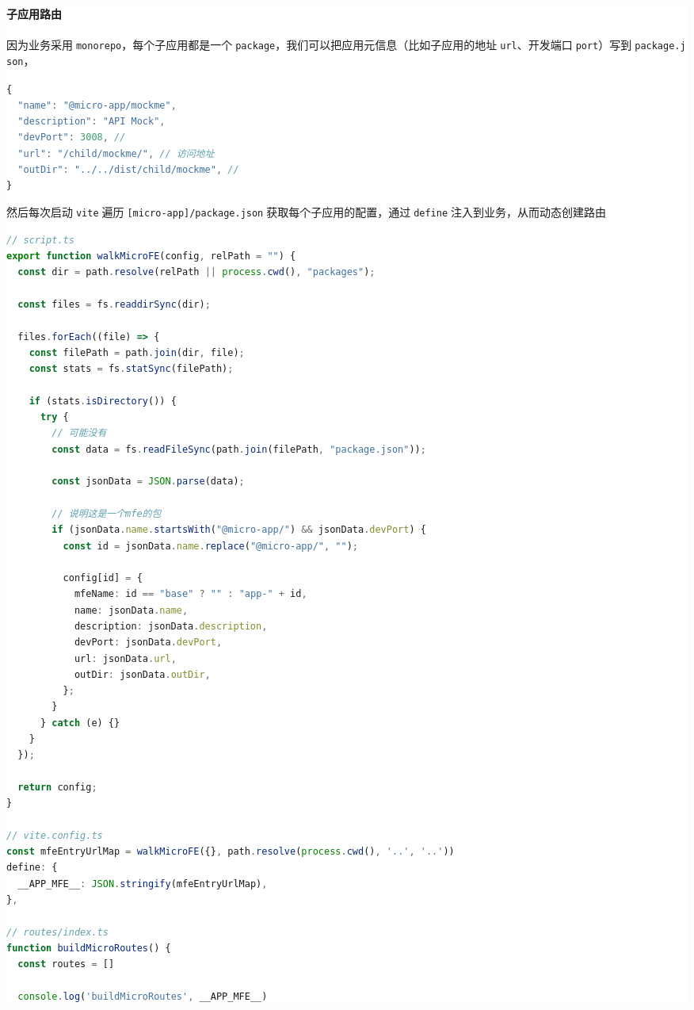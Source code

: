 #### 子应用路由

因为业务采用 `monorepo`，每个子应用都是一个 `package`，我们可以把应用元信息（比如子应用的地址 `url`、开发端口 `port`）写到 `package.json`，

```ts
{
  "name": "@micro-app/mockme",
  "description": "API Mock",
  "devPort": 3008, // 
  "url": "/child/mockme/", // 访问地址
  "outDir": "../../dist/child/mockme", //
}
```

然后每次启动 `vite` 遍历 `[micro-app]/package.json` 获取每个子应用的配置，通过 `define` 注入到业务，从而动态创建路由

```ts
// script.ts
export function walkMicroFE(config, relPath = "") {
  const dir = path.resolve(relPath || process.cwd(), "packages");

  const files = fs.readdirSync(dir);

  files.forEach((file) => {
    const filePath = path.join(dir, file);
    const stats = fs.statSync(filePath);

    if (stats.isDirectory()) {
      try {
        // 可能没有
        const data = fs.readFileSync(path.join(filePath, "package.json"));

        const jsonData = JSON.parse(data);

        // 说明这是一个mfe的包
        if (jsonData.name.startsWith("@micro-app/") && jsonData.devPort) {
          const id = jsonData.name.replace("@micro-app/", "");

          config[id] = {
            mfeName: id == "base" ? "" : "app-" + id,
            name: jsonData.name,
            description: jsonData.description,
            devPort: jsonData.devPort,
            url: jsonData.url,
            outDir: jsonData.outDir,
          };
        }
      } catch (e) {}
    }
  });

  return config;
}

// vite.config.ts
const mfeEntryUrlMap = walkMicroFE({}, path.resolve(process.cwd(), '..', '..'))
define: {
  __APP_MFE__: JSON.stringify(mfeEntryUrlMap),
},

// routes/index.ts
function buildMicroRoutes() {
  const routes = []

  console.log('buildMicroRoutes', __APP_MFE__)

```